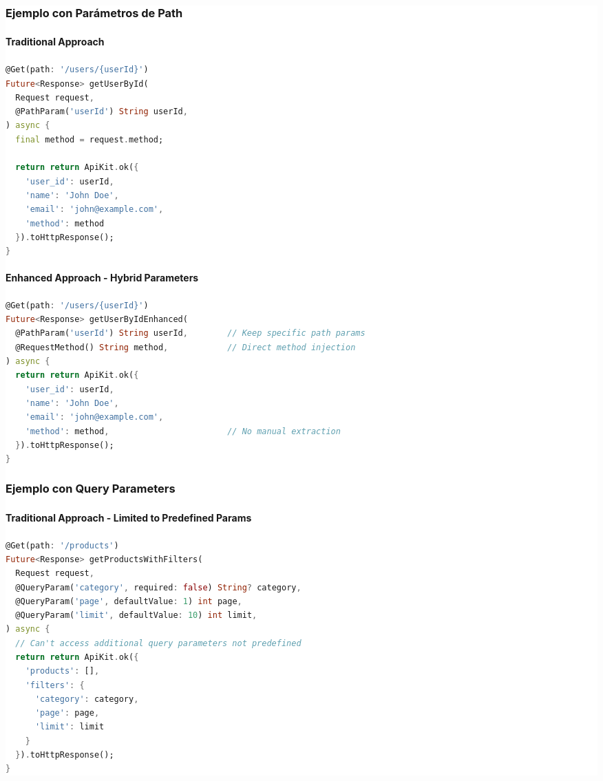 ```dart
```

### Ejemplo con Parámetros de Path

#### Traditional Approach
```dart
@Get(path: '/users/{userId}')
Future<Response> getUserById(
  Request request,
  @PathParam('userId') String userId,
) async {
  final method = request.method;
  
  return return ApiKit.ok({
    'user_id': userId,
    'name': 'John Doe',
    'email': 'john@example.com',
    'method': method
  }).toHttpResponse();
}
```

#### Enhanced Approach - Hybrid Parameters
```dart
@Get(path: '/users/{userId}')
Future<Response> getUserByIdEnhanced(
  @PathParam('userId') String userId,        // Keep specific path params
  @RequestMethod() String method,            // Direct method injection
) async {
  return return ApiKit.ok({
    'user_id': userId,
    'name': 'John Doe',
    'email': 'john@example.com',
    'method': method,                        // No manual extraction
  }).toHttpResponse();
}
```

### Ejemplo con Query Parameters

#### Traditional Approach - Limited to Predefined Params
```dart
@Get(path: '/products')
Future<Response> getProductsWithFilters(
  Request request,
  @QueryParam('category', required: false) String? category,
  @QueryParam('page', defaultValue: 1) int page,
  @QueryParam('limit', defaultValue: 10) int limit,
) async {
  // Can't access additional query parameters not predefined
  return return ApiKit.ok({
    'products': [],
    'filters': {
      'category': category,
      'page': page, 
      'limit': limit
    }
  }).toHttpResponse();
}
```
